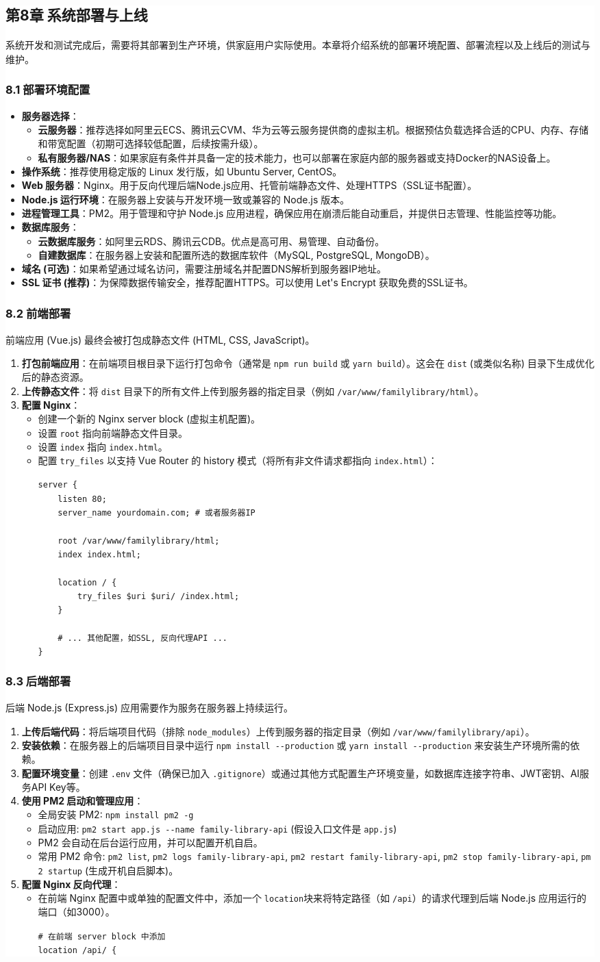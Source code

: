 ## 第8章 系统部署与上线

系统开发和测试完成后，需要将其部署到生产环境，供家庭用户实际使用。本章将介绍系统的部署环境配置、部署流程以及上线后的测试与维护。

### 8.1 部署环境配置
*   **服务器选择**：
    *   **云服务器**：推荐选择如阿里云ECS、腾讯云CVM、华为云等云服务提供商的虚拟主机。根据预估负载选择合适的CPU、内存、存储和带宽配置（初期可选择较低配置，后续按需升级）。
    *   **私有服务器/NAS**：如果家庭有条件并具备一定的技术能力，也可以部署在家庭内部的服务器或支持Docker的NAS设备上。
*   **操作系统**：推荐使用稳定版的 Linux 发行版，如 Ubuntu Server, CentOS。
*   **Web 服务器**：Nginx。用于反向代理后端Node.js应用、托管前端静态文件、处理HTTPS（SSL证书配置）。
*   **Node.js 运行环境**：在服务器上安装与开发环境一致或兼容的 Node.js 版本。
*   **进程管理工具**：PM2。用于管理和守护 Node.js 应用进程，确保应用在崩溃后能自动重启，并提供日志管理、性能监控等功能。
*   **数据库服务**：
    *   **云数据库服务**：如阿里云RDS、腾讯云CDB。优点是高可用、易管理、自动备份。
    *   **自建数据库**：在服务器上安装和配置所选的数据库软件（MySQL, PostgreSQL, MongoDB）。
*   **域名 (可选)**：如果希望通过域名访问，需要注册域名并配置DNS解析到服务器IP地址。
*   **SSL 证书 (推荐)**：为保障数据传输安全，推荐配置HTTPS。可以使用 Let's Encrypt 获取免费的SSL证书。

### 8.2 前端部署
前端应用 (Vue.js) 最终会被打包成静态文件 (HTML, CSS, JavaScript)。
1.  **打包前端应用**：在前端项目根目录下运行打包命令（通常是 `npm run build` 或 `yarn build`）。这会在 `dist` (或类似名称) 目录下生成优化后的静态资源。
2.  **上传静态文件**：将 `dist` 目录下的所有文件上传到服务器的指定目录（例如 `/var/www/familylibrary/html`）。
3.  **配置 Nginx**：
    *   创建一个新的 Nginx server block (虚拟主机配置)。
    *   设置 `root` 指向前端静态文件目录。
    *   设置 `index` 指向 `index.html`。
    *   配置 `try_files` 以支持 Vue Router 的 history 模式（将所有非文件请求都指向 `index.html`）：
        ```nginx
        server {
            listen 80;
            server_name yourdomain.com; # 或者服务器IP

            root /var/www/familylibrary/html;
            index index.html;

            location / {
                try_files $uri $uri/ /index.html;
            }

            # ... 其他配置，如SSL, 反向代理API ...
        }
        ```

### 8.3 后端部署
后端 Node.js (Express.js) 应用需要作为服务在服务器上持续运行。
1.  **上传后端代码**：将后端项目代码（排除 `node_modules`）上传到服务器的指定目录（例如 `/var/www/familylibrary/api`）。
2.  **安装依赖**：在服务器上的后端项目目录中运行 `npm install --production` 或 `yarn install --production` 来安装生产环境所需的依赖。
3.  **配置环境变量**：创建 `.env` 文件（确保已加入 `.gitignore`）或通过其他方式配置生产环境变量，如数据库连接字符串、JWT密钥、AI服务API Key等。
4.  **使用 PM2 启动和管理应用**：
    *   全局安装 PM2: `npm install pm2 -g`
    *   启动应用: `pm2 start app.js --name family-library-api` (假设入口文件是 `app.js`)
    *   PM2 会自动在后台运行应用，并可以配置开机自启。
    *   常用 PM2 命令: `pm2 list`, `pm2 logs family-library-api`, `pm2 restart family-library-api`, `pm2 stop family-library-api`, `pm2 startup` (生成开机自启脚本)。
5.  **配置 Nginx 反向代理**：
    *   在前端 Nginx 配置中或单独的配置文件中，添加一个 `location`块来将特定路径（如 `/api`）的请求代理到后端 Node.js 应用运行的端口（如3000）。
        ```nginx
        # 在前端 server block 中添加
        location /api/ {